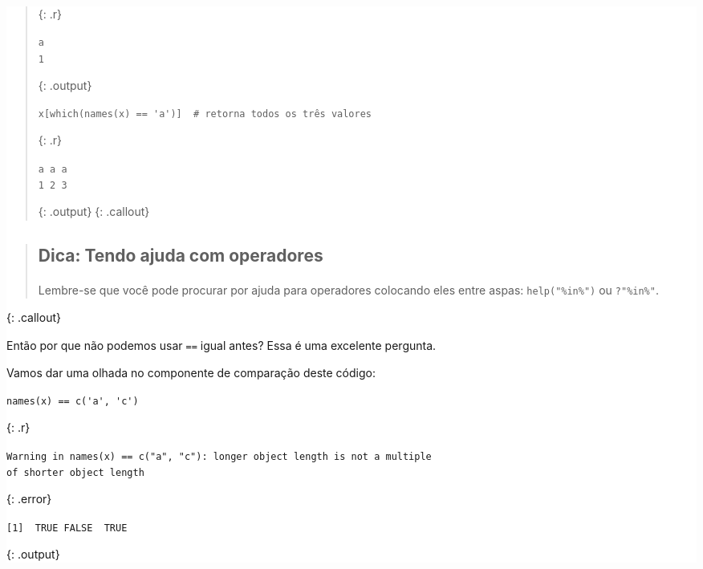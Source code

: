 >{: .r}
>
>
>
>~~~
>a 
>1 
>~~~
>{: .output}
>
>
>
>~~~
> x[which(names(x) == 'a')]  # retorna todos os três valores
>~~~
>{: .r}
>
>
>
>~~~
>a a a 
>1 2 3 
>~~~
>{: .output}
{: .callout}


> ## Dica: Tendo ajuda com operadores
>
> Lembre-se que você pode procurar por ajuda para operadores colocando eles entre aspas:
> `help("%in%")` ou `?"%in%"`.
>
{: .callout}


Então por que não podemos usar `==` igual antes? Essa é uma excelente pergunta.

Vamos dar uma olhada no componente de comparação deste código:


~~~
names(x) == c('a', 'c')
~~~
{: .r}



~~~
Warning in names(x) == c("a", "c"): longer object length is not a multiple
of shorter object length
~~~
{: .error}



~~~
[1]  TRUE FALSE  TRUE
~~~
{: .output}
